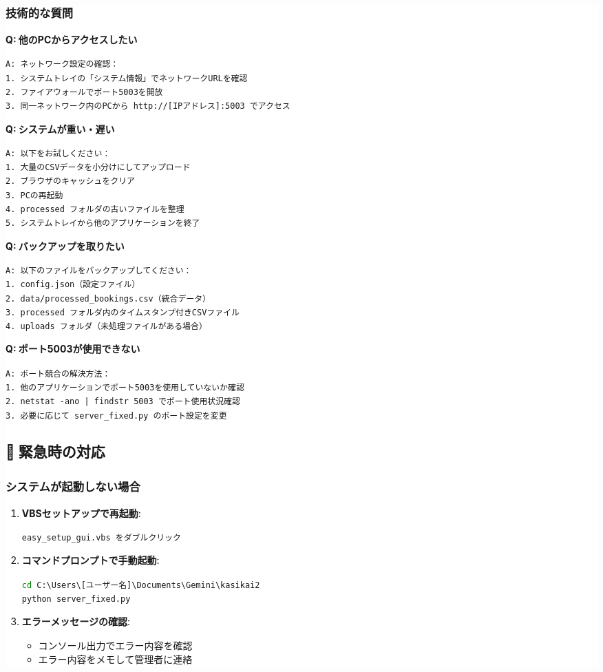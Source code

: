 ### 技術的な質問

**Q: 他のPCからアクセスしたい**
```
A: ネットワーク設定の確認：
1. システムトレイの「システム情報」でネットワークURLを確認
2. ファイアウォールでポート5003を開放
3. 同一ネットワーク内のPCから http://[IPアドレス]:5003 でアクセス
```

**Q: システムが重い・遅い**
```
A: 以下をお試しください：
1. 大量のCSVデータを小分けにしてアップロード
2. ブラウザのキャッシュをクリア
3. PCの再起動
4. processed フォルダの古いファイルを整理
5. システムトレイから他のアプリケーションを終了
```

**Q: バックアップを取りたい**
```
A: 以下のファイルをバックアップしてください：
1. config.json（設定ファイル）
2. data/processed_bookings.csv（統合データ）
3. processed フォルダ内のタイムスタンプ付きCSVファイル
4. uploads フォルダ（未処理ファイルがある場合）
```

**Q: ポート5003が使用できない**
```
A: ポート競合の解決方法：
1. 他のアプリケーションでポート5003を使用していないか確認
2. netstat -ano | findstr 5003 でポート使用状況確認
3. 必要に応じて server_fixed.py のポート設定を変更
```

## 🚨 緊急時の対応

### システムが起動しない場合

1. **VBSセットアップで再起動**:
   ```
   easy_setup_gui.vbs をダブルクリック
   ```

2. **コマンドプロンプトで手動起動**:
   ```cmd
   cd C:\Users\[ユーザー名]\Documents\Gemini\kasikai2
   python server_fixed.py
   ```

3. **エラーメッセージの確認**:
   - コンソール出力でエラー内容を確認
   - エラー内容をメモして管理者に連絡
